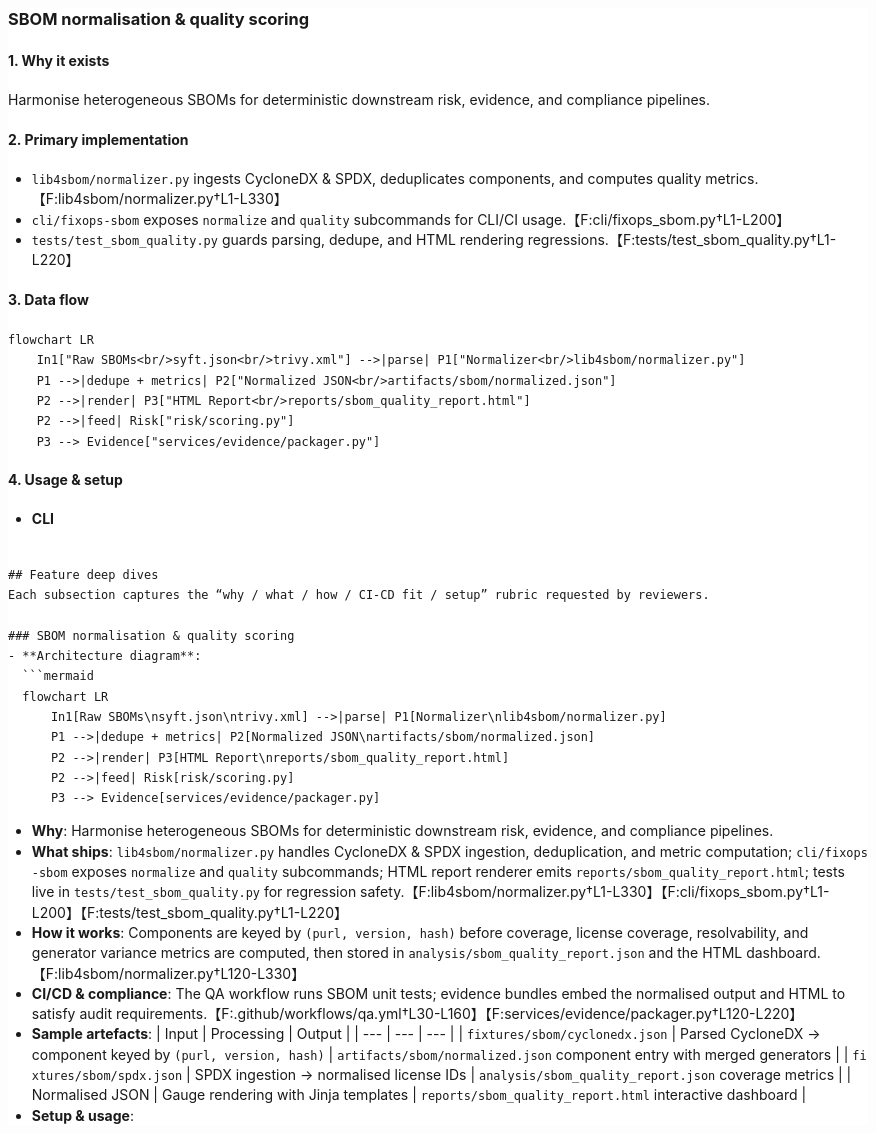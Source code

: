 ### SBOM normalisation & quality scoring
#### 1. Why it exists
Harmonise heterogeneous SBOMs for deterministic downstream risk, evidence, and compliance pipelines.

#### 2. Primary implementation
- `lib4sbom/normalizer.py` ingests CycloneDX & SPDX, deduplicates components, and computes quality metrics.【F:lib4sbom/normalizer.py†L1-L330】
- `cli/fixops-sbom` exposes `normalize` and `quality` subcommands for CLI/CI usage.【F:cli/fixops_sbom.py†L1-L200】
- `tests/test_sbom_quality.py` guards parsing, dedupe, and HTML rendering regressions.【F:tests/test_sbom_quality.py†L1-L220】

#### 3. Data flow
```mermaid
flowchart LR
    In1["Raw SBOMs<br/>syft.json<br/>trivy.xml"] -->|parse| P1["Normalizer<br/>lib4sbom/normalizer.py"]
    P1 -->|dedupe + metrics| P2["Normalized JSON<br/>artifacts/sbom/normalized.json"]
    P2 -->|render| P3["HTML Report<br/>reports/sbom_quality_report.html"]
    P2 -->|feed| Risk["risk/scoring.py"]
    P3 --> Evidence["services/evidence/packager.py"]
```

#### 4. Usage & setup
- **CLI**
```

## Feature deep dives
Each subsection captures the “why / what / how / CI-CD fit / setup” rubric requested by reviewers.

### SBOM normalisation & quality scoring
- **Architecture diagram**:
  ```mermaid
  flowchart LR
      In1[Raw SBOMs\nsyft.json\ntrivy.xml] -->|parse| P1[Normalizer\nlib4sbom/normalizer.py]
      P1 -->|dedupe + metrics| P2[Normalized JSON\nartifacts/sbom/normalized.json]
      P2 -->|render| P3[HTML Report\nreports/sbom_quality_report.html]
      P2 -->|feed| Risk[risk/scoring.py]
      P3 --> Evidence[services/evidence/packager.py]
  ```
- **Why**: Harmonise heterogeneous SBOMs for deterministic downstream risk, evidence, and compliance pipelines.
- **What ships**: `lib4sbom/normalizer.py` handles CycloneDX & SPDX ingestion, deduplication, and metric computation; `cli/fixops-sbom` exposes `normalize` and `quality` subcommands; HTML report renderer emits `reports/sbom_quality_report.html`; tests live in `tests/test_sbom_quality.py` for regression safety.【F:lib4sbom/normalizer.py†L1-L330】【F:cli/fixops_sbom.py†L1-L200】【F:tests/test_sbom_quality.py†L1-L220】
- **How it works**: Components are keyed by `(purl, version, hash)` before coverage, license coverage, resolvability, and generator variance metrics are computed, then stored in `analysis/sbom_quality_report.json` and the HTML dashboard.【F:lib4sbom/normalizer.py†L120-L330】
- **CI/CD & compliance**: The QA workflow runs SBOM unit tests; evidence bundles embed the normalised output and HTML to satisfy audit requirements.【F:.github/workflows/qa.yml†L30-L160】【F:services/evidence/packager.py†L120-L220】
- **Sample artefacts**:
  | Input | Processing | Output |
  | --- | --- | --- |
  | `fixtures/sbom/cyclonedx.json` | Parsed CycloneDX → component keyed by `(purl, version, hash)` | `artifacts/sbom/normalized.json` component entry with merged generators |
  | `fixtures/sbom/spdx.json` | SPDX ingestion → normalised license IDs | `analysis/sbom_quality_report.json` coverage metrics |
  | Normalised JSON | Gauge rendering with Jinja templates | `reports/sbom_quality_report.html` interactive dashboard |
- **Setup & usage**:
  ```bash
  ```